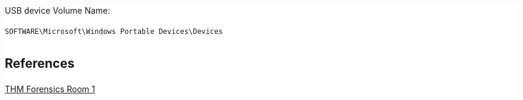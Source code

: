 USB device Volume Name:
```powershell
SOFTWARE\Microsoft\Windows Portable Devices\Devices
```


## References

[THM Forensics Room 1](https://tryhackme.com/room/windowsforensics1)
